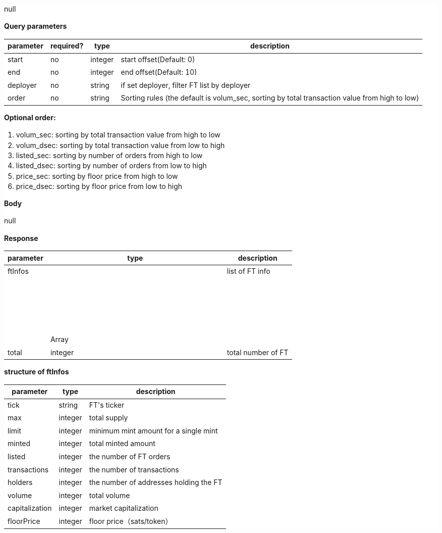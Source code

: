 null

**Query parameters**

| parameter | required? | type    | description                                                  |
| --------- | --------- | ------- | ------------------------------------------------------------ |
| start     | no        | integer | start offset(Default: 0)                                     |
| end       | no        | integer | end offset(Default: 10)                                      |
| deployer  | no        | string  | if set deployer, filter FT list by deployer                  |
| order     | no        | string  | Sorting rules (the default is volum_sec, sorting by total transaction value from high to low) |

**Optional order:**

1. volum_sec: sorting by total transaction value from high to low
2. volum_dsec: sorting by total transaction value from low to high
3. listed_sec: sorting by number of orders from high to low
4. listed_dsec: sorting by number of orders from low to high
5. price_sec: sorting by floor price from high to low
6. price_dsec: sorting by floor price from low to high

**Body**

null

**Response**

| parameter | type          | description        |
| --------- | ------------- | ------------------ |
| ftInfos   | Array<Object> | list of FT info    |
| total     | integer       | total number of FT |

**structure of ftInfos**

| parameter      | type    | description                            |
| -------------- | ------- | -------------------------------------- |
| tick           | string  | FT's ticker                            |
| max            | integer | total supply                           |
| limit          | integer | minimum mint amount for a single mint  |
| minted         | integer | total minted amount                    |
| listed         | integer | the number of FT orders                |
| transactions   | integer | the number of transactions             |
| holders        | integer | the number of addresses holding the FT |
| volume         | integer | total volume                           |
| capitalization | integer | market capitalization                  |
| floorPrice     | integer | floor price（sats/token）              |
